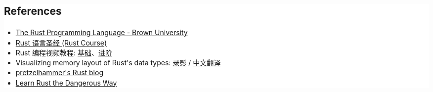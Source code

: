## References

- [The Rust Programming Language - Brown University](https://rust-book.cs.brown.edu/)
- [Rust 语言圣经 (Rust Course)](https://course.rs/about-book.html)
- Rust 编程视频教程: [基础](https://www.bilibili.com/video/BV1xJ411B79h/)、[进阶](https://www.bilibili.com/video/BV1FJ411Y71o/)
- Visualizing memory layout of Rust\'s data types: [录影](https://www.youtube.com/watch?v=7_o-YRxf_cc&t=0s) / [中文翻译](https://www.bilibili.com/video/BV1KT4y167f1)
- [pretzelhammer\'s Rust blog](https://github.com/pretzelhammer/rust-blog)
- [Learn Rust the Dangerous Way](https://cliffle.com/p/dangerust/)
